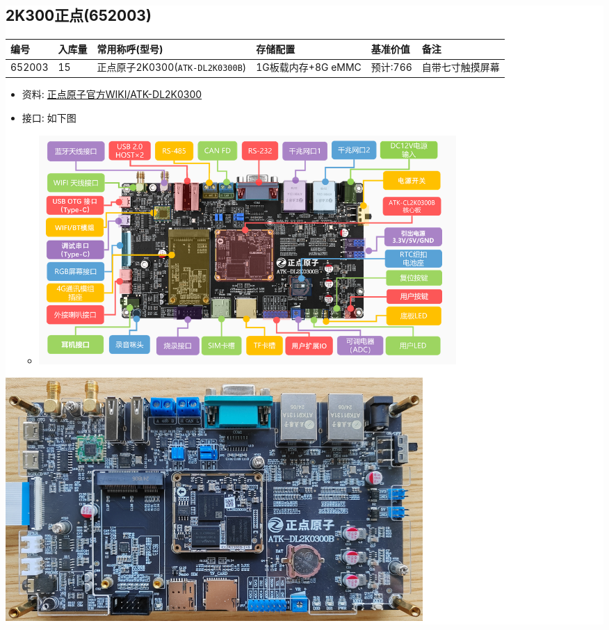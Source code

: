 ## 2K300正点(652003)

| 编号 | 入库量 | 常用称呼(型号) | 存储配置 | 基准价值 | 备注 |
| :----- | :----- | :--------- | :------------ | :------ | :--- |
| 652003 | 15 | 正点原子2K0300(`ATK-DL2K0300B`) | 1G板载内存+8G eMMC | 预计:766 | 自带七寸触摸屏幕 |

* 资料: [正点原子官方WIKI/ATK-DL2K0300](https://wiki.alientek.com/docs/category/atk-dl2k0300/)

* 接口: 如下图
    * <img src="../图片/整机板卡/652/2K0300正点(652003)_接口.png" width="600"/>


<img src="../图片/整机板卡/652/2K0300正点(652003)_内部.png" width="600"/>